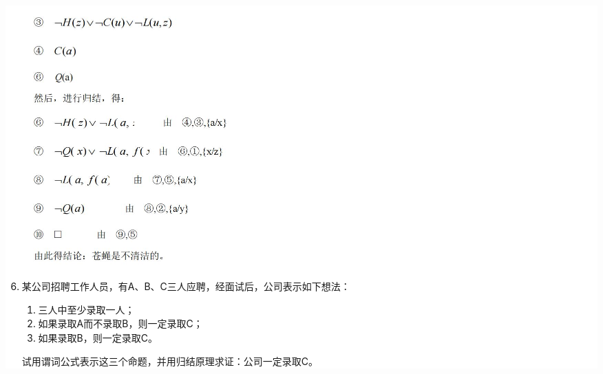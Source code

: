    <img src="assets\第5章第6题题解2.jpg" alt="第5章第6题题解2" style="zoom:50%;" />

6. 某公司招聘工作人员，有A、B、C三人应聘，经面试后，公司表示如下想法：

   1. 三人中至少录取一人；
   2. 如果录取A而不录取B，则一定录取C；
   3. 如果录取B，则一定录取C。

   试用谓词公式表示这三个命题，并用归结原理求证：公司一定录取C。
